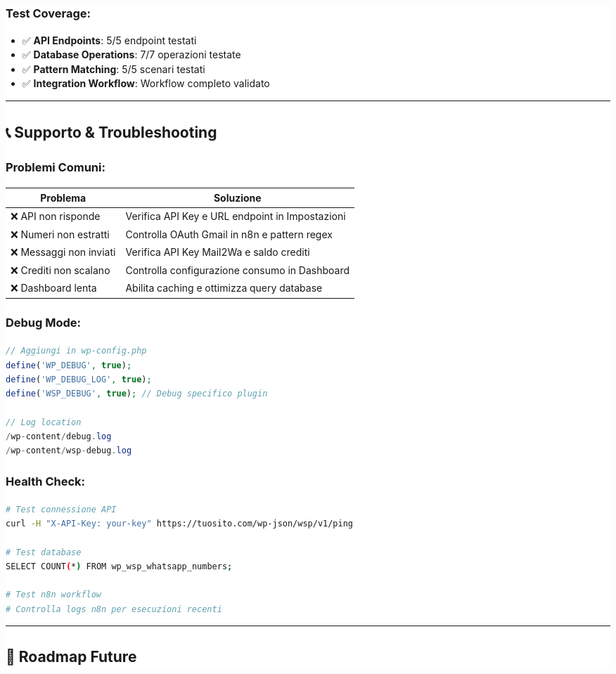 ### **Test Coverage:**
- ✅ **API Endpoints**: 5/5 endpoint testati
- ✅ **Database Operations**: 7/7 operazioni testate  
- ✅ **Pattern Matching**: 5/5 scenari testati
- ✅ **Integration Workflow**: Workflow completo validato

---

## 📞 **Supporto & Troubleshooting**

### **Problemi Comuni:**

| Problema | Soluzione |
|----------|-----------|
| ❌ API non risponde | Verifica API Key e URL endpoint in Impostazioni |
| ❌ Numeri non estratti | Controlla OAuth Gmail in n8n e pattern regex |
| ❌ Messaggi non inviati | Verifica API Key Mail2Wa e saldo crediti |
| ❌ Crediti non scalano | Controlla configurazione consumo in Dashboard |
| ❌ Dashboard lenta | Abilita caching e ottimizza query database |

### **Debug Mode:**
```php
// Aggiungi in wp-config.php
define('WP_DEBUG', true);
define('WP_DEBUG_LOG', true);
define('WSP_DEBUG', true); // Debug specifico plugin

// Log location
/wp-content/debug.log
/wp-content/wsp-debug.log
```

### **Health Check:**
```bash
# Test connessione API
curl -H "X-API-Key: your-key" https://tuosito.com/wp-json/wsp/v1/ping

# Test database
SELECT COUNT(*) FROM wp_wsp_whatsapp_numbers;

# Test n8n workflow
# Controlla logs n8n per esecuzioni recenti
```

---

## 🔄 **Roadmap Future**
